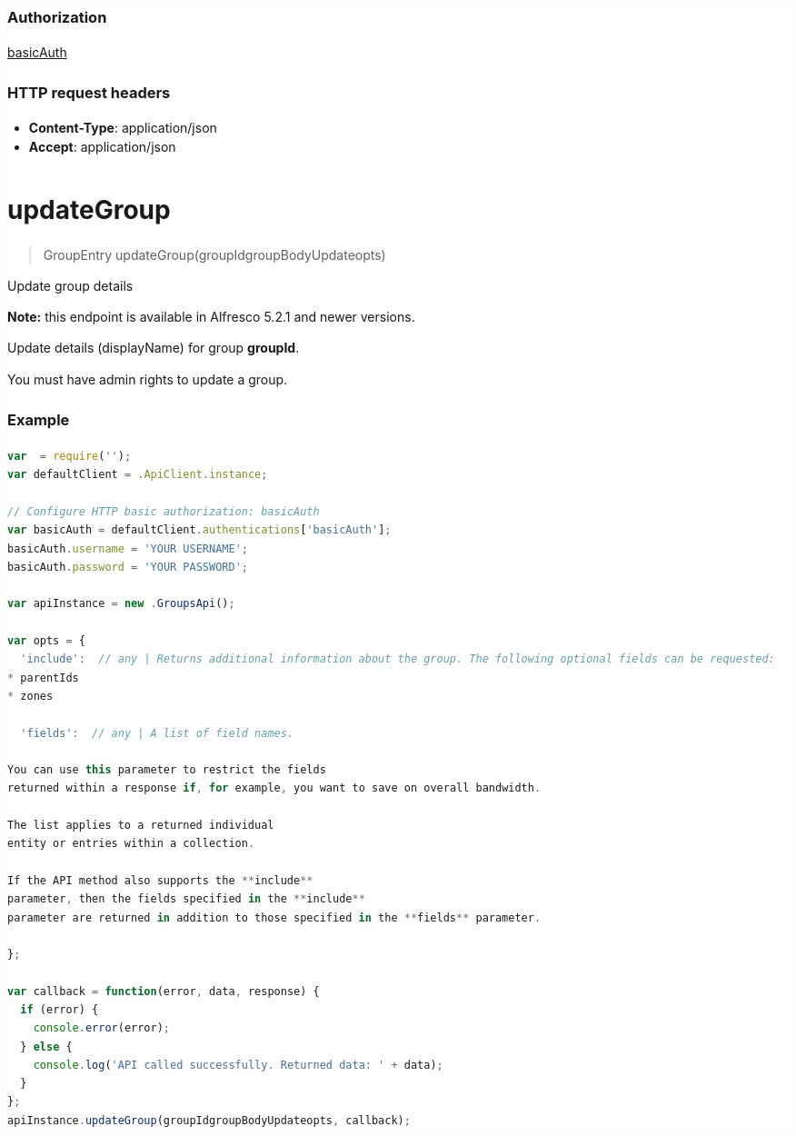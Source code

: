 ### Authorization

[basicAuth](../README.md#basicAuth)

### HTTP request headers

 - **Content-Type**: application/json
 - **Accept**: application/json

<a name="updateGroup"></a>
# **updateGroup**
> GroupEntry updateGroup(groupIdgroupBodyUpdateopts)

Update group details

**Note:** this endpoint is available in Alfresco 5.2.1 and newer versions.

Update details (displayName) for group **groupId**.

You must have admin rights to update a group.


### Example
```javascript
var  = require('');
var defaultClient = .ApiClient.instance;

// Configure HTTP basic authorization: basicAuth
var basicAuth = defaultClient.authentications['basicAuth'];
basicAuth.username = 'YOUR USERNAME';
basicAuth.password = 'YOUR PASSWORD';

var apiInstance = new .GroupsApi();

var opts = { 
  'include':  // any | Returns additional information about the group. The following optional fields can be requested:
* parentIds
* zones

  'fields':  // any | A list of field names.

You can use this parameter to restrict the fields
returned within a response if, for example, you want to save on overall bandwidth.

The list applies to a returned individual
entity or entries within a collection.

If the API method also supports the **include**
parameter, then the fields specified in the **include**
parameter are returned in addition to those specified in the **fields** parameter.

};

var callback = function(error, data, response) {
  if (error) {
    console.error(error);
  } else {
    console.log('API called successfully. Returned data: ' + data);
  }
};
apiInstance.updateGroup(groupIdgroupBodyUpdateopts, callback);
```
